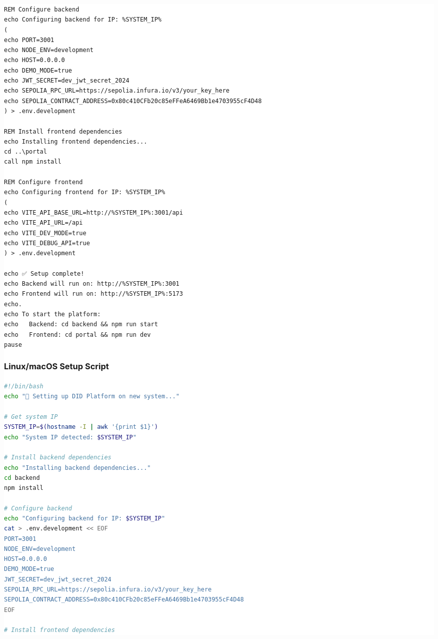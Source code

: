 ```batch
REM Configure backend
echo Configuring backend for IP: %SYSTEM_IP%
(
echo PORT=3001
echo NODE_ENV=development
echo HOST=0.0.0.0
echo DEMO_MODE=true
echo JWT_SECRET=dev_jwt_secret_2024
echo SEPOLIA_RPC_URL=https://sepolia.infura.io/v3/your_key_here
echo SEPOLIA_CONTRACT_ADDRESS=0x80c410CFb20c85eFFeA6469Bb1e4703955cF4D48
) > .env.development

REM Install frontend dependencies
echo Installing frontend dependencies...
cd ..\portal
call npm install

REM Configure frontend
echo Configuring frontend for IP: %SYSTEM_IP%
(
echo VITE_API_BASE_URL=http://%SYSTEM_IP%:3001/api
echo VITE_API_URL=/api
echo VITE_DEV_MODE=true
echo VITE_DEBUG_API=true
) > .env.development

echo ✅ Setup complete! 
echo Backend will run on: http://%SYSTEM_IP%:3001
echo Frontend will run on: http://%SYSTEM_IP%:5173
echo.
echo To start the platform:
echo   Backend: cd backend && npm run start
echo   Frontend: cd portal && npm run dev
pause
```

### Linux/macOS Setup Script
```bash
#!/bin/bash
echo "🚀 Setting up DID Platform on new system..."

# Get system IP
SYSTEM_IP=$(hostname -I | awk '{print $1}')
echo "System IP detected: $SYSTEM_IP"

# Install backend dependencies
echo "Installing backend dependencies..."
cd backend
npm install

# Configure backend
echo "Configuring backend for IP: $SYSTEM_IP"
cat > .env.development << EOF
PORT=3001
NODE_ENV=development
HOST=0.0.0.0
DEMO_MODE=true
JWT_SECRET=dev_jwt_secret_2024
SEPOLIA_RPC_URL=https://sepolia.infura.io/v3/your_key_here
SEPOLIA_CONTRACT_ADDRESS=0x80c410CFb20c85eFFeA6469Bb1e4703955cF4D48
EOF

# Install frontend dependencies
```